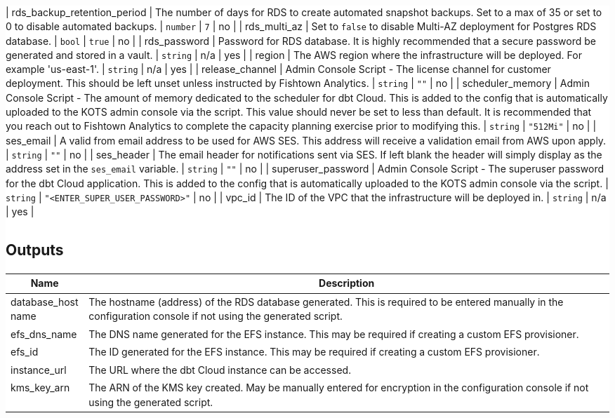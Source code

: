 | rds\_backup\_retention\_period | The number of days for RDS to create automated snapshot backups. Set to a max of 35 or set to 0 to disable automated backups. | `number` | `7` | no |
| rds\_multi\_az | Set to `false` to disable Multi-AZ deployment for Postgres RDS database. | `bool` | `true` | no |
| rds\_password | Password for RDS database. It is highly recommended that a secure password be generated and stored in a vault. | `string` | n/a | yes |
| region | The AWS region where the infrastructure will be deployed. For example 'us-east-1'. | `string` | n/a | yes |
| release\_channel | Admin Console Script - The license channel for customer deployment. This should be left unset unless instructed by Fishtown Analytics. | `string` | `""` | no |
| scheduler\_memory | Admin Console Script - The amount of memory dedicated to the scheduler for dbt Cloud. This is added to the config that is automatically uploaded to the KOTS admin console via the script. This value should never be set to less than default. It is recommended that you reach out to Fishtown Analytics to complete the capacity planning exercise prior to modifying this. | `string` | `"512Mi"` | no |
| ses\_email | A valid from email address to be used for AWS SES. This address will receive a validation email from AWS upon apply. | `string` | `""` | no |
| ses\_header | The email header for notifications sent via SES. If left blank the header will simply display as the address set in the `ses_email` variable. | `string` | `""` | no |
| superuser\_password | Admin Console Script - The superuser password for the dbt Cloud application. This is added to the config that is automatically uploaded to the KOTS admin console via the script. | `string` | `"<ENTER_SUPER_USER_PASSWORD>"` | no |
| vpc\_id | The ID of the VPC that the infrastructure will be deployed in. | `string` | n/a | yes |

## Outputs

| Name | Description |
|------|-------------|
| database\_hostname | The hostname (address) of the RDS database generated. This is required to be entered manually in the configuration console if not using the generated script. |
| efs\_dns\_name | The DNS name generated for the EFS instance. This may be required if creating a custom EFS provisioner. |
| efs\_id | The ID generated for the EFS instance. This may be required if creating a custom EFS provisioner. |
| instance\_url | The URL where the dbt Cloud instance can be accessed. |
| kms\_key\_arn | The ARN of the KMS key created. May be manually entered for encryption in the configuration console if not using the generated script. |
